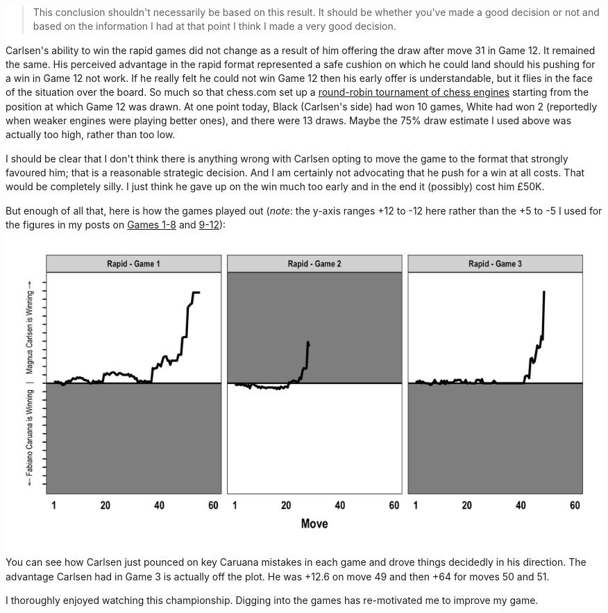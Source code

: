 <blockquote>This conclusion shouldn't necessarily be based on this result. It should be whether you've made a good decision or not and based on the information I had at that point I think I made a very good decision.</blockquote>

Carlsen's ability to win the rapid games did not change as a result of him offering the draw after move 31 in Game 12. It remained the same. His perceived advantage in the rapid format represented a safe cushion on which he could land should his pushing for a win in Game 12 not work. If he really felt he could not win Game 12 then his early offer is understandable, but it flies in the face of the situation over the board. So much so that chess.com set up a <a href = "https://www.chess.com/news/view/computer-chess-championship-to-play-out-caruana-carlsen-game-12" target = "_blank">round-robin tournament of chess engines</a> starting from the position at which Game 12 was drawn. At one point today, Black (Carlsen's side) had won 10 games, White had won 2 (reportedly when weaker engines were playing better ones), and there were 13 draws. Maybe the 75% draw estimate I used above was actually too high, rather than too low. 

I should be clear that I don't think there is anything wrong with Carlsen opting to move the game to the format that strongly favoured him; that is a reasonable strategic decision. And I am certainly not advocating that he push for a win at all costs. That would be completely silly. I just think he gave up on the win much too early and in the end it (possibly) cost him &pound;50K.

But enough of all that, here is how the games played out (<i>note</i>: the y-axis ranges +12 to -12 here rather than the +5 to -5 I used for the figures in my posts on <a href = "https://www.cteeter.ca/blog/2018-11-20-plotting-2018-chess-championship-carlsen-caruana/" target = "_blank">Games 1-8</a> and <a href = "https://www.cteeter.ca/blog/2018-11-26-plotting-2018-chess-championship-carlsen-caruana-g9to12/" target = "_blank">9-12</a>):

<center><img src="/img/posts/20181128/wcc2018_rapids.png" style="width:98%"></center>

You can see how Carlsen just pounced on key Caruana mistakes in each game and drove things decidedly in his direction. The advantage Carlsen had in Game 3 is actually off the plot. He was +12.6 on move 49 and then +64 for moves 50 and 51.

I thoroughly enjoyed watching this championship. Digging into the games has re-motivated me to improve my game.